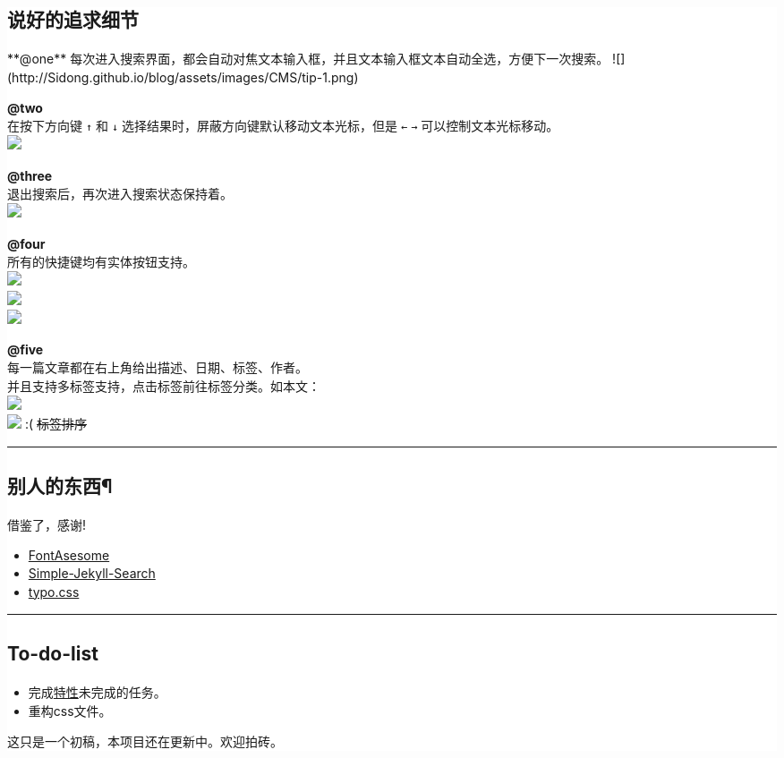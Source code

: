 <h2 id="id-8">说好的追求细节</h2>
**@one**   
每次进入搜索界面，都会自动对焦文本输入框，并且文本输入框文本自动全选，方便下一次搜索。   
![](http://Sidong.github.io/blog/assets/images/CMS/tip-1.png)  

**@two**   
在按下方向键 `↑` 和 `↓` 选择结果时，屏蔽方向键默认移动文本光标，但是 `←` `→` 可以控制文本光标移动。  
![](http://Sidong.github.io/blog/assets/images/CMS/tip-2.png)  

**@three**   
退出搜索后，再次进入搜索状态保持着。   
![](http://Sidong.github.io/blog/assets/images/CMS/tip-3.png)  

**@four**   
所有的快捷键均有实体按钮支持。   
![](http://Sidong.github.io/blog/assets/images/CMS/btn-1.png)  
![](http://Sidong.github.io/blog/assets/images/CMS/btn-2.png)  
![](http://Sidong.github.io/blog/assets/images/CMS/btn-3.png)  

**@five**   
每一篇文章都在右上角给出描述、日期、标签、作者。  
并且支持多标签支持，点击标签前往标签分类。如本文：   
![](http://Sidong.github.io/blog/assets/images/CMS/tag-1.png)  
![](http://Sidong.github.io/blog/assets/images/CMS/tag-2.png)
:( ~~标签排序~~    

---
<h2 id="id-9">别人的东西¶</h2>
借鉴了，感谢!

* [FontAsesome](http://fortawesome.github.io/Font-Awesome/)   
* [Simple-Jekyll-Search](https://github.com/christian-fei/Simple-Jekyll-Search)  
* [typo.css](http://typo.sofish.de/)  


---
<h2 id="id-10">To-do-list</h2>

* 完成<a href="#id-3">特性</a>未完成的任务。   
* 重构css文件。  

这只是一个初稿，本项目还在更新中。欢迎拍砖。   
